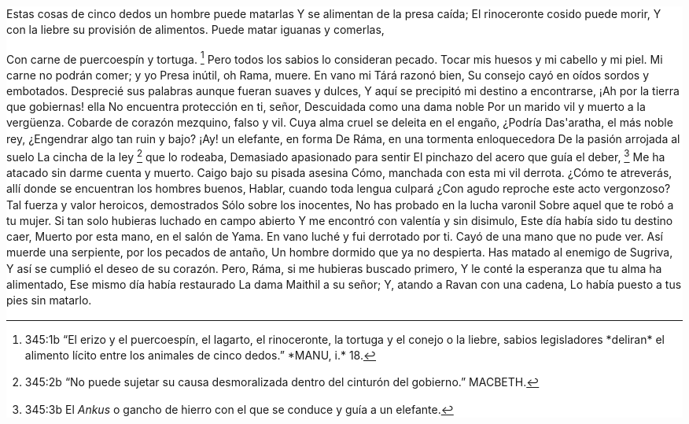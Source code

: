 Estas cosas de cinco dedos un hombre puede matarlas
Y se alimentan de la presa caída;
El rinoceronte cosido puede morir,
Y con la liebre su provisión de alimentos.
Puede matar iguanas y comerlas,

Con carne de puercoespín y tortuga. [^592]
Pero todos los sabios lo consideran pecado.
Tocar mis huesos y mi cabello y mi piel.
Mi carne no podrán comer; y yo
Presa inútil, oh Rama, muere.
En vano mi Tárá razonó bien,
Su consejo cayó en oídos sordos y embotados.
Desprecié sus palabras aunque fueran suaves y dulces,
Y aquí se precipitó mi destino a encontrarse,
¡Ah por la tierra que gobiernas! ella
No encuentra protección en ti, señor,
Descuidada como una dama noble
Por un marido vil y muerto a la vergüenza.
Cobarde de corazón mezquino, falso y vil.
Cuya alma cruel se deleita en el engaño,
¿Podría Das'aratha, el más noble rey,
¿Engendrar algo tan ruin y bajo?
¡Ay! un elefante, en forma
De Ráma, en una tormenta enloquecedora
De la pasión arrojada al suelo
La cincha de la ley [^593] que lo rodeaba,
Demasiado apasionado para sentir
El pinchazo del acero que guía el deber, [^594]
Me ha atacado sin darme cuenta y muerto.
Caigo bajo su pisada asesina
Cómo, manchada con esta mi vil derrota.
¿Cómo te atreverás, allí donde se encuentran los hombres buenos,
Hablar, cuando toda lengua culpará
¿Con agudo reproche este acto vergonzoso?
Tal fuerza y ​​valor heroicos, demostrados
Sólo sobre los inocentes,
No has probado en la lucha varonil
Sobre aquel que te robó a tu mujer.
Si tan solo hubieras luchado en campo abierto
Y me encontró con valentía y sin disimulo,
Este día había sido tu destino caer,
Muerto por esta mano, en el salón de Yama.
En vano luché y fui derrotado por ti.
Cayó de una mano que no pude ver.
Así muerde una serpiente, por los pecados de antaño,
Un hombre dormido que ya no despierta.
Has matado al enemigo de Sugriva,
Y así se cumplió el deseo de su corazón.
Pero, Ráma, si me hubieras buscado primero,
Y le conté la esperanza que tu alma ha alimentado,
Ese mismo día había restaurado
La dama Maithil a su señor;
Y, atando a Ravan con una cadena,
Lo había puesto a tus pies sin matarlo.


[^568]: 335:1 Justo porque nunca transgrede sus límites, y
[^569]: 335:2 Himálaya, el Señor de la Nieve, es el padre de Umá, la esposa de S'iva o S'ankar.
[^570]: 335:3 El elefante celestial de Indra.
[^571]: 336:1 Báli era hijo de Indra. Véase pág. 28.
[^572]: 336:2 Un Asur asesinado por Indra. Véase la nota de la pág. 261. Es, al igual que Vritra, una forma del demonio de la sequía, destruido por el dios benéfico del firmamento.
[^573]: 336:1b Otro nombre de Indra o Mahendra.
[^574]: 338:1 La recensión de Bengala lo hace regresar En forma de cisne.
[^575]: 338:2 Varuna es uno de los dioses védicos más antiguos, correspondiente en nombre y parcialmente en carácter a los οὐρανός de los griegos, y a menudo se le considera la deidad suprema. Sostiene el cielo y la tierra, posee un poder y una sabiduría extraordinarios, envía a sus mensajeros a través de ambos mundos, cuenta cada parpadeo de los ojos de los hombres, castiga a los transgresores a quienes atrapa con su soga mortal y perdona los pecados de los penitentes. En la mitología posterior se convirtió en el dios del mar.
[^576]: 339:1 Budha, que no debe confundirse con el gran Buda reformador, es hijo de Soma o la Luna y regente del planeta Mercurio. Angára ​​es el regente de Marte, llamado el planeta rojo o ardiente. Se dice también que el encuentro entre Miguel y Satanás fue como si...
[^577]: 339:2 Los As'vins o Gemelos Celestiales, los Dioskuri o Cástor y Pólux de los hindúes, han sido mencionados con frecuencia. Véase pág. 36, Nota
[^578]: 340:1 Llamadas respectivamente Gárhapatra, Áhavaniya y Dakshina, domésticas, sacrificiales y del sur.
[^579]: 341:1 El acervo de mérito acumulado por una vida santa o austera solo asegura un lugar temporal en la mansión de la dicha. Cuando el tiempo lo agota, el regreso a la tierra es inevitable.
[^580]: 342:1 La conflagración que destruye el mundo al final de un Yuga o era
[^581]: 342:2 Himalaya.
[^582]: 342:1b Tárá significa «estrella». El poeta juega con el nombre comparando su belleza con la de la Luna, la Señora de las estrellas.
[^583]: 343:1 Suparna, el de las Alas, es otro nombre de Garuda, el Rey de las Aves. Véase pág. 28, Nota.
[^584]: 343:2 El Dios de la Muerte.
[^585]: 343:3 El asta de la bandera erigida en honor al dios Indra se arriaba al finalizar el festival. As'víní, en astronomía, es la cabeza de Aries o el primero de los veintiocho asterismos lunares.
[^586]: 344:1 Indra el padre de Báli.
[^587]: 344:2 Se cree que toda criatura asesinada por Ráma obtuvo, en consecuencia, beatitud inmediata. «Y bendita la mano que dio una muerte tan querida.»
[^588]: 344:3 «Yayáti fue invitado al cielo por Indra, y Mátali, su auriga, lo condujo allí. Posteriormente regresó a la tierra, donde, mediante su virtuosa administración, liberó a todos sus súbditos de la pasión y la decadencia». HARRETTS CD DE LA INDIA
[^589]: 344:1b La vestimenta del asceta que usó durante su exilio.
[^590]: 344:2b Hay mucha inconsistencia en los pasajes del poema donde se habla de los Vánara, lo que parece indicar dos leyendas muy diferentes. Los Vánars se representan generalmente como seres semidivinos con poderes sobrenaturales, que viven en casas y comen y beben como los hombres (a veces, como aquí), como monos puros y simples, que viven en los bosques y comen frutas y raíces.
[^591]: 345:1 Que un hermano menor se case antes que el mayor es una grave violación de la ley y el deber de la India. La misma ley se aplicaba a las hijas de los hebreos: «En nuestro país no debe darse a la menor antes que a la primogénita». Génesis 19:26.
[^592]: 345:1b “El erizo y el puercoespín, el lagarto, el rinoceronte, la tortuga y el conejo o la liebre, sabios legisladores \*deliran\* el alimento lícito entre los animales de cinco dedos.” \*MANU, i.\* 18.
[^593]: 345:2b “No puede sujetar su causa desmoralizada dentro del cinturón del gobierno.” MACBETH.
[^594]: 345:3b El _Ankus_ o gancho de hierro con el que se conduce y guía a un elefante.
[^595]: 346:1 Hayagríva, con cuello de caballo, es una forma de Vishnu
[^596]: 346:2 “As'vatara es el nombre de un jefe de los Nágas o serpientes que habitan las regiones subterráneas; también es el nombre de un Gandharva. As'vatarí debería ser la esposa de uno de los dos, pero no estoy seguro de que esta conjetura sea correcta. El comentarista no dice quién es esta As'vatarí ni a qué tradición o mito se alude. Vimalabodha lee As'vatarí en nominativo y explica: As'vatarí es el sol, y así como el sol con sus rayos trae de vuelta a la luna, que se ha hundido en el océano y las regiones infernales, así también yo traeré de vuelta a Sítá”. GORRESIO.
[^597]: 346:3 Es decir, 'Considera qué respuesta puedes dar a tus acusadores cuando te acusen de injusticia al matarme.'
[^598]: 347:1 Manu, Libro VIII. 318. “Pero los hombres que han cometido ofensas y han recibido de los reyes el castigo que les corresponde, van puros al cielo y se vuelven tan limpios como aquellos que han obrado bien.”
[^599]: 347:2 Mándhátá fue uno de los primeros descendientes de Ikshváku. Su nombre se menciona en la genealogía de Ráma, pág. 81.
[^600]: 347:1b No entiendo cómo Válmíki pudo poner semejante excusa en boca de Ráma. Ráma, con toda solemnidad, ha formado una alianza con el hermano menor de Báli, a quien considera un querido amigo y casi un igual, y ahora concluye sus razones para matar a Báli diciendo fríamente: «Además, después de todo, solo eres un mono, ¿sabes?, y como tal, tengo todo el derecho a matarte como, cuando y donde quiera».
[^601]: 349:1 Un nombre de Garuda, el rey de los pájaros, el gran enemigo de las Serpientes.
[^602]: 349:1b La esposa de Sugriva.